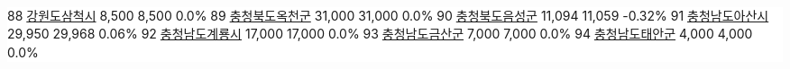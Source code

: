   <tr class="item">
    <td>88</td>
    <td><a href="/apt/강원도삼척시">강원도삼척시</a></td>
    <td>8,500</td>
    <td>8,500</td>
    <td>0.0%</td>
  </tr>

  <tr class="item">
    <td>89</td>
    <td><a href="/apt/충청북도옥천군">충청북도옥천군</a></td>
    <td>31,000</td>
    <td>31,000</td>
    <td>0.0%</td>
  </tr>

  <tr class="item">
    <td>90</td>
    <td><a href="/apt/충청북도음성군">충청북도음성군</a></td>
    <td>11,094</td>
    <td>11,059</td>
    <td>-0.32%</td>
  </tr>

  <tr class="item">
    <td>91</td>
    <td><a href="/apt/충청남도아산시">충청남도아산시</a></td>
    <td>29,950</td>
    <td>29,968</td>
    <td>0.06%</td>
  </tr>

  <tr class="item">
    <td>92</td>
    <td><a href="/apt/충청남도계룡시">충청남도계룡시</a></td>
    <td>17,000</td>
    <td>17,000</td>
    <td>0.0%</td>
  </tr>

  <tr class="item">
    <td>93</td>
    <td><a href="/apt/충청남도금산군">충청남도금산군</a></td>
    <td>7,000</td>
    <td>7,000</td>
    <td>0.0%</td>
  </tr>

  <tr class="item">
    <td>94</td>
    <td><a href="/apt/충청남도태안군">충청남도태안군</a></td>
    <td>4,000</td>
    <td>4,000</td>
    <td>0.0%</td>
  </tr>
